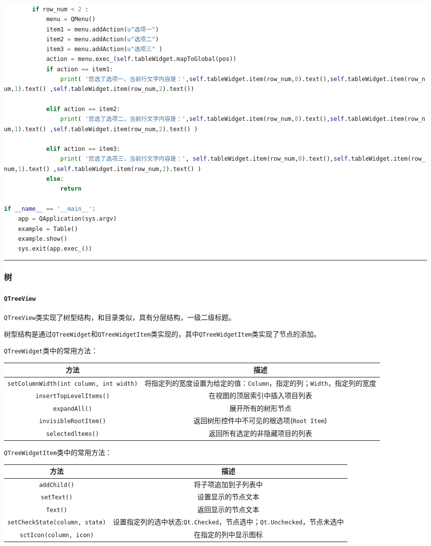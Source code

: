 ```python
		if row_num < 2 :
			menu = QMenu()
			item1 = menu.addAction(u"选项一")
			item2 = menu.addAction(u"选项二")
			item3 = menu.addAction(u"选项三" )
			action = menu.exec_(self.tableWidget.mapToGlobal(pos))
			if action == item1:
				print( '您选了选项一，当前行文字内容是：',self.tableWidget.item(row_num,0).text(),self.tableWidget.item(row_num,1).text() ,self.tableWidget.item(row_num,2).text())

			elif action == item2:
				print( '您选了选项二，当前行文字内容是：',self.tableWidget.item(row_num,0).text(),self.tableWidget.item(row_num,1).text() ,self.tableWidget.item(row_num,2).text() )

			elif action == item3:
				print( '您选了选项三，当前行文字内容是：', self.tableWidget.item(row_num,0).text(),self.tableWidget.item(row_num,1).text() ,self.tableWidget.item(row_num,2).text() )
			else:
				return
		
if __name__ == '__main__':
	app = QApplication(sys.argv)
	example = Table()  
	example.show()   
	sys.exit(app.exec_())
```

***

### 树

#### `QTreeView`

`QTreeView`类实现了树型结构，和目录类似，具有分层结构，一级二级标题。

树型结构是通过`QTreeWidget`和`QTreeWidgetItem`类实现的，其中`QTreeWidgetItem`类实现了节点的添加。

`QTreeWidget`类中的常用方法：

|                  方法                   |                             描述                             |
| :-------------------------------------: | :----------------------------------------------------------: |
| `setColumnWidth(int column, int width)` | 将指定列的宽度设置为给定的值：`Column`，指定的列；`Width`，指定列的宽度 |
|         `insertTopLevelItems()`         |                在视图的顶层索引中插入项目列表                |
|              `expandAll()`              |                      展开所有的树形节点                      |
|          `invisibleRootItem()`          |          返回树形控件中不可见的根选项(`Root Item`)           |
|            `selectedltems()`            |                返回所有选定的非隐藏项目的列表                |

`QTreeWidgetItem`类中的常用方法：

|              方法              |                             描述                             |
| :----------------------------: | :----------------------------------------------------------: |
|          `addChild()`          |                     将子项追加到子列表中                     |
|          `setText()`           |                      设置显示的节点文本                      |
|            `Text()`            |                      返回显示的节点文本                      |
| `setCheckState(column, state)` | 设置指定列的选中状态:`Qt.Checked`，节点选中；`Qt.Unchecked`，节点未选中 |
|    `sctIcon(column, icon)`     |                     在指定的列中显示图标                     |
